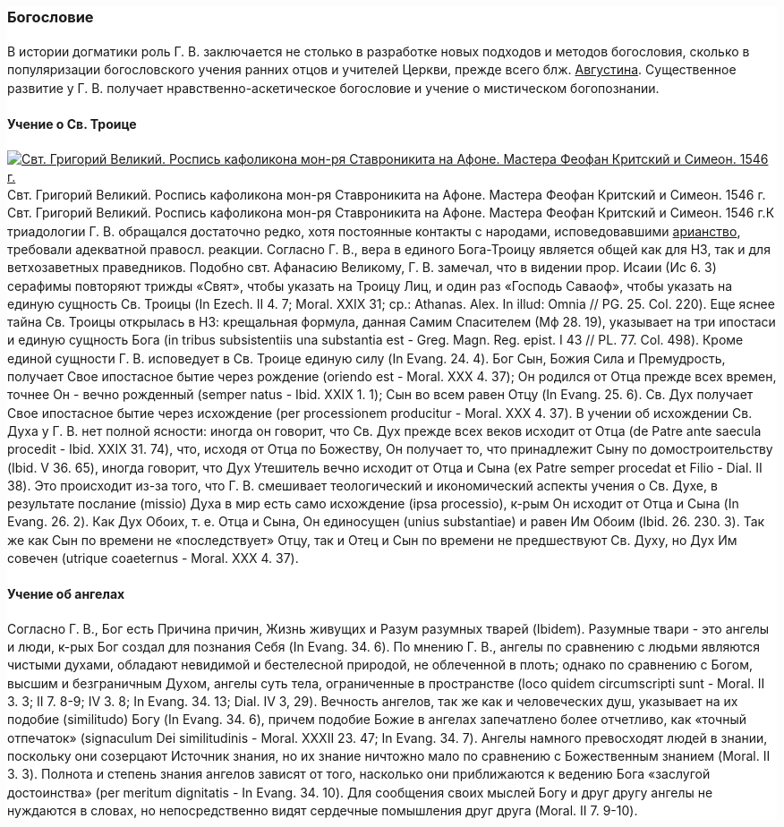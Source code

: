 ### Богословие

В истории догматики роль Г. В. заключается не столько в разработке новых подходов и методов богословия, сколько в популяризации богословского учения ранних отцов и учителей Церкви, прежде всего блж. [Августина](https://pravenc.ru/text/АВГУСТИН.html). Существенное развитие у Г. В. получает нравственно-аскетическое богословие и учение о мистическом богопознании.

#### Учение о Св. Троице

[![Свт. Григорий Великий. Роспись кафоликона мон-ря Ставроникита на Афоне. Мастера Феофан Критский и Симеон. 1546 г.](https://pravenc.ru/data/591/472/1234/i200.jpg "Кликните для увеличения картинки")](https://pravenc.ru/data/591/472/1234/i400.jpg)Свт. Григорий Великий. Роспись кафоликона мон-ря Ставроникита на Афоне. Мастера Феофан Критский и Симеон. 1546 г.  
Свт. Григорий Великий. Роспись кафоликона мон-ря Ставроникита на Афоне. Мастера Феофан Критский и Симеон. 1546 г.К триадологии Г. В. обращался достаточно редко, хотя постоянные контакты с народами, исповедовавшими [арианство](https://pravenc.ru/text/Арианство.html), требовали адекватной правосл. реакции. Согласно Г. В., вера в единого Бога-Троицу является общей как для НЗ, так и для ветхозаветных праведников. Подобно свт. Афанасию Великому, Г. В. замечал, что в видении прор. Исаии (Ис 6. 3) серафимы повторяют трижды «Свят», чтобы указать на Троицу Лиц, и один раз «Господь Саваоф», чтобы указать на единую сущность Св. Троицы (In Ezech. II 4. 7; Moral. XXIX 31; ср.: Athanas. Alex. In illud: Omnia // PG. 25. Col. 220). Еще яснее тайна Св. Троицы открылась в НЗ: крещальная формула, данная Самим Спасителем (Мф 28. 19), указывает на три ипостаси и единую сущность Бога (in tribus subsistentiis una substantia est - Greg. Magn. Reg. epist. I 43 // PL. 77. Col. 498). Кроме единой сущности Г. В. исповедует в Св. Троице единую силу (In Evang. 24. 4). Бог Сын, Божия Сила и Премудрость, получает Свое ипостасное бытие через рождение (oriendo est - Moral. XXX 4. 37); Он родился от Отца прежде всех времен, точнее Он - вечно рожденный (semper natus - Ibid. XXIX 1. 1); Сын во всем равен Отцу (In Evang. 25. 6). Св. Дух получает Свое ипостасное бытие через исхождение (per processionem producitur - Moral. XXX 4. 37). В учении об исхождении Св. Духа у Г. В. нет полной ясности: иногда он говорит, что Св. Дух прежде всех веков исходит от Отца (de Patre ante saecula procedit - Ibid. XXIX 31. 74), что, исходя от Отца по Божеству, Он получает то, что принадлежит Сыну по домостроительству (Ibid. V 36. 65), иногда говорит, что Дух Утешитель вечно исходит от Отца и Сына (ex Patre semper procedat et Filio - Dial. II 38). Это происходит из-за того, что Г. В. смешивает теологический и икономический аспекты учения о Св. Духе, в результате послание (missio) Духа в мир есть само исхождение (ipsa processio), к-рым Он исходит от Отца и Сына (In Evang. 26. 2). Как Дух Обоих, т. е. Отца и Сына, Он единосущен (unius substantiae) и равен Им Обоим (Ibid. 26. 230. 3). Так же как Сын по времени не «последствует» Отцу, так и Отец и Сын по времени не предшествуют Св. Духу, но Дух Им совечен (utrique coaeternus - Moral. XXX 4. 37).

#### Учение об ангелах

Согласно Г. В., Бог есть Причина причин, Жизнь живущих и Разум разумных тварей (Ibidem). Разумные твари - это ангелы и люди, к-рых Бог создал для познания Себя (In Evang. 34. 6). По мнению Г. В., ангелы по сравнению с людьми являются чистыми духами, обладают невидимой и бестелесной природой, не облеченной в плоть; однако по сравнению с Богом, высшим и безграничным Духом, ангелы суть тела, ограниченные в пространстве (loco quidem circumscripti sunt - Moral. II 3. 3; II 7. 8-9; IV 3. 8; In Evang. 34. 13; Dial. IV 3, 29). Вечность ангелов, так же как и человеческих душ, указывает на их подобие (similitudo) Богу (In Evang. 34. 6), причем подобие Божие в ангелах запечатлено более отчетливо, как «точный отпечаток» (signaculum Dei similitudinis - Moral. XXXII 23. 47; In Evang. 34. 7). Ангелы намного превосходят людей в знании, поскольку они созерцают Источник знания, но их знание ничтожно мало по сравнению с Божественным знанием (Moral. II 3. 3). Полнота и степень знания ангелов зависят от того, насколько они приближаются к ведению Бога «заслугой достоинства» (per meritum dignitatis - In Evang. 34. 10). Для сообщения своих мыслей Богу и друг другу ангелы не нуждаются в словах, но непосредственно видят сердечные помышления друг друга (Moral. II 7. 9-10).
